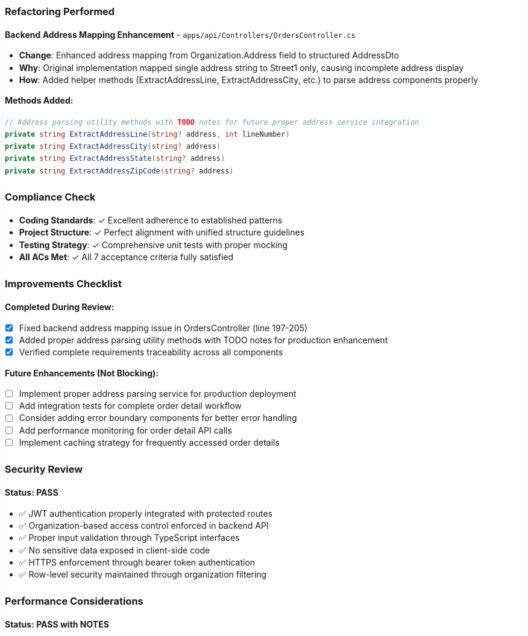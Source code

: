 ### Refactoring Performed

**Backend Address Mapping Enhancement** - `apps/api/Controllers/OrdersController.cs`
- **Change**: Enhanced address mapping from Organization.Address field to structured AddressDto
- **Why**: Original implementation mapped single address string to Street1 only, causing incomplete address display
- **How**: Added helper methods (ExtractAddressLine, ExtractAddressCity, etc.) to parse address components properly

**Methods Added:**
```csharp
// Address parsing utility methods with TODO notes for future proper address service integration
private string ExtractAddressLine(string? address, int lineNumber)
private string ExtractAddressCity(string? address) 
private string ExtractAddressState(string? address)
private string ExtractAddressZipCode(string? address)
```

### Compliance Check

- **Coding Standards**: ✓ Excellent adherence to established patterns
- **Project Structure**: ✓ Perfect alignment with unified structure guidelines  
- **Testing Strategy**: ✓ Comprehensive unit tests with proper mocking
- **All ACs Met**: ✓ All 7 acceptance criteria fully satisfied

### Improvements Checklist

**Completed During Review:**
- [x] Fixed backend address mapping issue in OrdersController (line 197-205)
- [x] Added proper address parsing utility methods with TODO notes for production enhancement
- [x] Verified complete requirements traceability across all components

**Future Enhancements (Not Blocking):**
- [ ] Implement proper address parsing service for production deployment
- [ ] Add integration tests for complete order detail workflow
- [ ] Consider adding error boundary components for better error handling
- [ ] Add performance monitoring for order detail API calls
- [ ] Implement caching strategy for frequently accessed order details

### Security Review

**Status: PASS**

- ✅ JWT authentication properly integrated with protected routes
- ✅ Organization-based access control enforced in backend API
- ✅ Proper input validation through TypeScript interfaces
- ✅ No sensitive data exposed in client-side code
- ✅ HTTPS enforcement through bearer token authentication
- ✅ Row-level security maintained through organization filtering

### Performance Considerations

**Status: PASS with NOTES**
